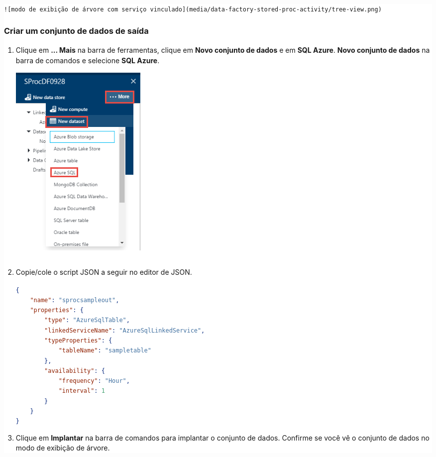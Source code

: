     ![modo de exibição de árvore com serviço vinculado](media/data-factory-stored-proc-activity/tree-view.png)

### <a name="create-an-output-dataset"></a>Criar um conjunto de dados de saída
1. Clique em **... Mais** na barra de ferramentas, clique em **Novo conjunto de dados** e em **SQL Azure**. **Novo conjunto de dados** na barra de comandos e selecione **SQL Azure**.

    ![modo de exibição de árvore com serviço vinculado](media/data-factory-stored-proc-activity/new-dataset.png)
2. Copie/cole o script JSON a seguir no editor de JSON.

    ```JSON
    {                
        "name": "sprocsampleout",
        "properties": {
            "type": "AzureSqlTable",
            "linkedServiceName": "AzureSqlLinkedService",
            "typeProperties": {
                "tableName": "sampletable"
            },
            "availability": {
                "frequency": "Hour",
                "interval": 1
            }
        }
    }
    ```
3. Clique em **Implantar** na barra de comandos para implantar o conjunto de dados. Confirme se você vê o conjunto de dados no modo de exibição de árvore.
